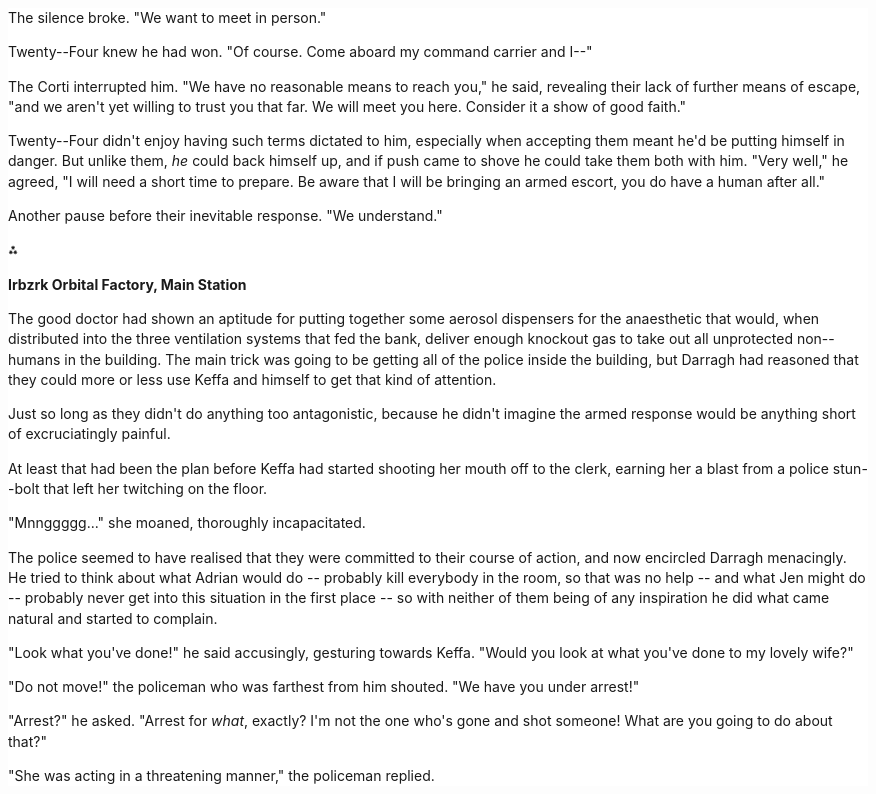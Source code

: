 The silence broke. "We want to meet in person."

Twenty--Four knew he had won. "Of course. Come aboard my command carrier
and I--"

The Corti interrupted him. "We have no reasonable means to reach you,"
he said, revealing their lack of further means of escape, "and we
aren\'t yet willing to trust you that far. We will meet you here.
Consider it a show of good faith."

Twenty--Four didn\'t enjoy having such terms dictated to him, especially
when accepting them meant he\'d be putting himself in danger. But unlike
them, *he* could back himself up, and if push came to shove he could
take them both with him. "Very well," he agreed, "I will need a short
time to prepare. Be aware that I will be bringing an armed escort, you
do have a human after all."

Another pause before their inevitable response. "We understand."

⁂

**Irbzrk Orbital Factory, Main Station**

The good doctor had shown an aptitude for putting together some aerosol
dispensers for the anaesthetic that would, when distributed into the
three ventilation systems that fed the bank, deliver enough knockout gas
to take out all unprotected non--humans in the building. The main trick
was going to be getting all of the police inside the building, but
Darragh had reasoned that they could more or less use Keffa and himself
to get that kind of attention.

Just so long as they didn\'t do anything too antagonistic, because he
didn\'t imagine the armed response would be anything short of
excruciatingly painful.

At least that had been the plan before Keffa had started shooting her
mouth off to the clerk, earning her a blast from a police stun--bolt
that left her twitching on the floor.

"Mnnggggg..." she moaned, thoroughly incapacitated.

The police seemed to have realised that they were committed to their
course of action, and now encircled Darragh menacingly. He tried to
think about what Adrian would do -- probably kill everybody in the room,
so that was no help -- and what Jen might do -- probably never get into
this situation in the first place -- so with neither of them being of
any inspiration he did what came natural and started to complain.

"Look what you\'ve done!" he said accusingly, gesturing towards Keffa.
"Would you look at what you\'ve done to my lovely wife?"

"Do not move!" the policeman who was farthest from him shouted. "We have
you under arrest!"

"Arrest?" he asked. "Arrest for *what*, exactly? I\'m not the one who\'s
gone and shot someone! What are you going to do about that?"

"She was acting in a threatening manner," the policeman replied.
